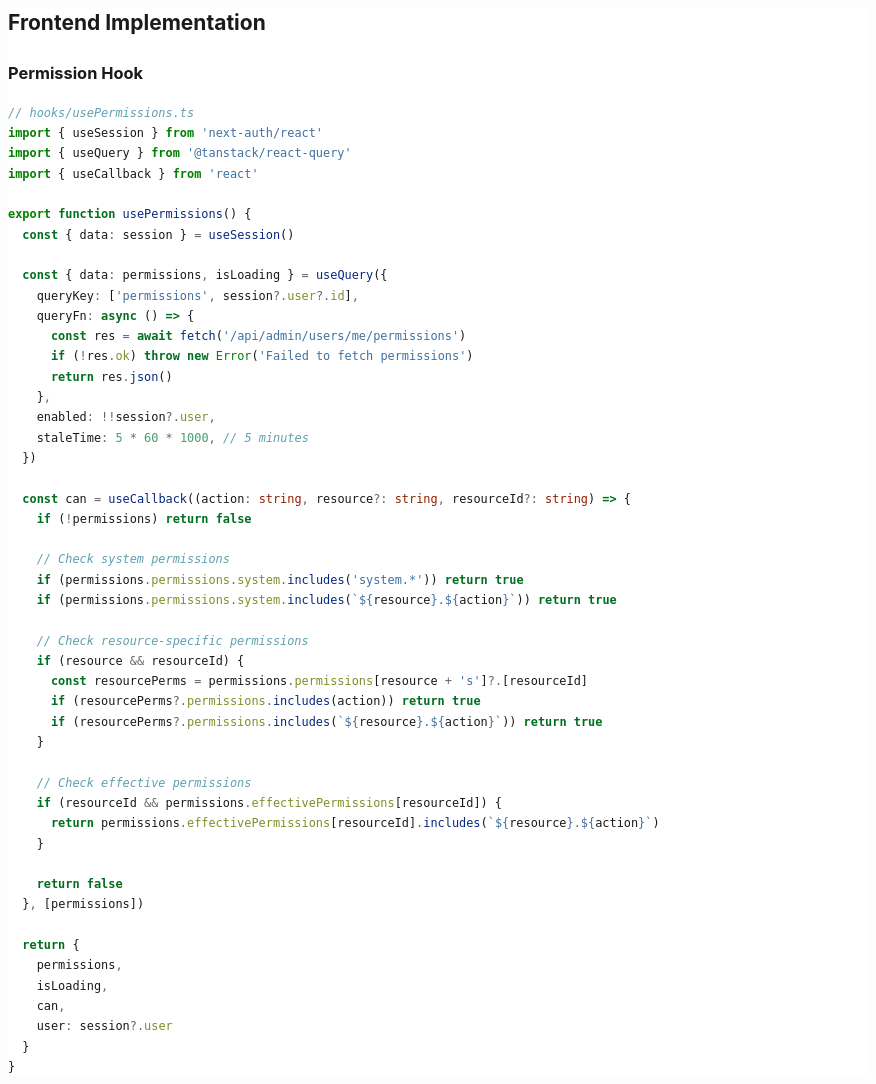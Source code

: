 ## Frontend Implementation

### Permission Hook

```typescript
// hooks/usePermissions.ts
import { useSession } from 'next-auth/react'
import { useQuery } from '@tanstack/react-query'
import { useCallback } from 'react'

export function usePermissions() {
  const { data: session } = useSession()
  
  const { data: permissions, isLoading } = useQuery({
    queryKey: ['permissions', session?.user?.id],
    queryFn: async () => {
      const res = await fetch('/api/admin/users/me/permissions')
      if (!res.ok) throw new Error('Failed to fetch permissions')
      return res.json()
    },
    enabled: !!session?.user,
    staleTime: 5 * 60 * 1000, // 5 minutes
  })
  
  const can = useCallback((action: string, resource?: string, resourceId?: string) => {
    if (!permissions) return false
    
    // Check system permissions
    if (permissions.permissions.system.includes('system.*')) return true
    if (permissions.permissions.system.includes(`${resource}.${action}`)) return true
    
    // Check resource-specific permissions
    if (resource && resourceId) {
      const resourcePerms = permissions.permissions[resource + 's']?.[resourceId]
      if (resourcePerms?.permissions.includes(action)) return true
      if (resourcePerms?.permissions.includes(`${resource}.${action}`)) return true
    }
    
    // Check effective permissions
    if (resourceId && permissions.effectivePermissions[resourceId]) {
      return permissions.effectivePermissions[resourceId].includes(`${resource}.${action}`)
    }
    
    return false
  }, [permissions])
  
  return {
    permissions,
    isLoading,
    can,
    user: session?.user
  }
}
```

